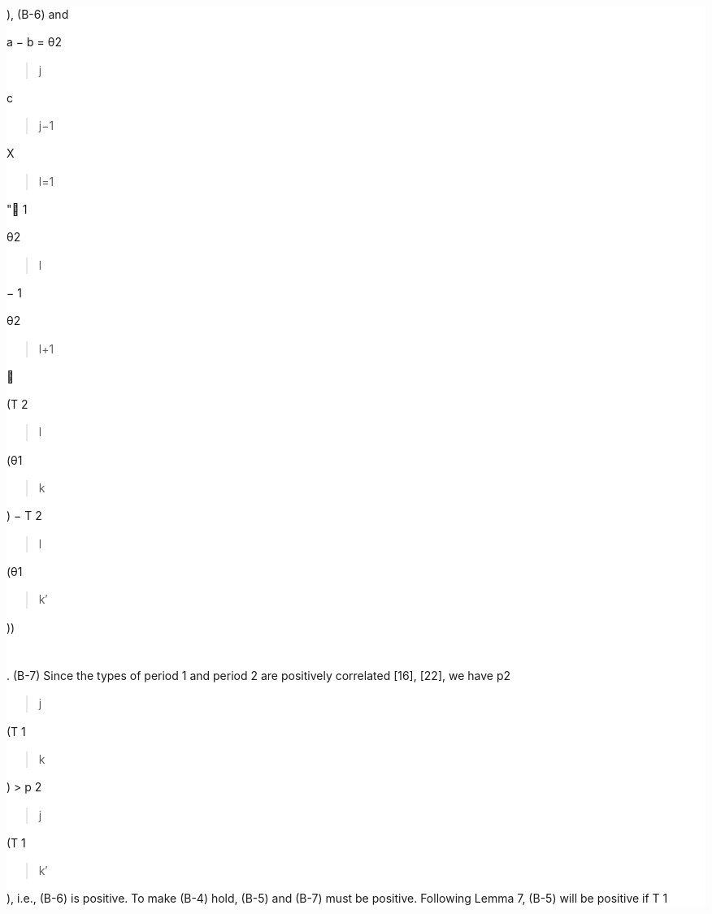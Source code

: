 ), (B-6) and 

a − b = θ2 

> j

c

> j−1

X

> l=1

" 1

θ2

> l

− 1

θ2

> l+1



(T 2 

> l

(θ1

> k

) − T 2 

> l

(θ1 

> k′

)) 

#

. (B-7) Since the types of period 1 and period 2 are positively correlated [16], [22], we have p2 

> j

(T 1 

> k

) > p 2 

> j

(T 1 

> k′

), i.e., (B-6) is positive. To make (B-4) hold, (B-5) and (B-7) must be positive. Following Lemma 7, (B-5) will be positive if T 1 
